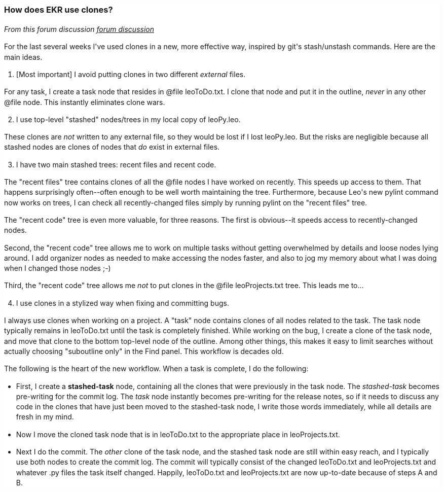 ### How does EKR use clones?

_From this forum discussion [forum discussion](https://groups.google.com/d/msg/leo-editor/4s44H9cUJGY/ewRBDBSw-A8J)_

For the last several weeks I've used clones in a new, more effective way, inspired by git's stash/unstash commands. Here are the main ideas.

1. [Most important] I avoid putting clones in two different *external* files.

For any task, I create a task node that resides in @file leoToDo.txt. I clone that node and put it in the outline, *never* in any other @file node. This instantly eliminates clone wars.

2. I use top-level "stashed" nodes/trees in my local copy of leoPy.leo.

These clones are *not* written to any external file, so they would be lost if I lost leoPy.leo. But the risks are negligible because all stashed nodes are clones of nodes that *do* exist in external files.

3. I have two main stashed trees: recent files and recent code.

The "recent files" tree contains clones of all the @file nodes I have worked on recently. This speeds up access to them. That happens surprisingly often--often enough to be well worth maintaining the tree. Furthermore, because Leo's new pylint command now works on trees, I can check all recently-changed files simply by running pylint on the "recent files" tree.

The "recent code" tree is even more valuable, for three reasons. The first is obvious--it speeds access to recently-changed nodes.

Second, the "recent code" tree allows me to work on multiple tasks without getting overwhelmed by details and loose nodes lying around. I add organizer nodes as needed to make accessing the nodes faster, and also to jog my memory about what I was doing when I changed those nodes ;-)

Third, the "recent code" tree allows me *not* to put clones in the @file leoProjects.txt tree. This leads me to...

4. I use clones in a stylized way when fixing and committing bugs.

I always use clones when working on a project. A "task" node contains clones of all nodes related to the task. The task node typically remains in leoToDo.txt until the task is completely finished. While working on the bug, I create a clone of the task node, and move that clone to the bottom top-level node of the outline. Among other things, this makes it easy to limit searches without actually choosing "suboutline only" in the Find panel. This workflow is decades old.

The following is the heart of the new workflow. When a task is complete, I do the following:

- First, I create a **stashed-task** node, containing all the clones that were previously in the task node.
    The *stashed-task* becomes pre-writing for the commit log. The *task* node instantly becomes pre-writing for the release notes, so if it needs to discuss any code in the clones that have just been moved to the stashed-task node, I write those words immediately, while all details are fresh in my mind.

- Now I move the cloned task node that is in leoToDo.txt to the appropriate place in leoProjects.txt.

- Next I do the commit.
    The *other* clone of the task node, and the stashed task node are still within easy reach, and I typically use both nodes to create the commit log. The commit will typically consist of the changed leoToDo.txt and leoProjects.txt and whatever .py files the task itself changed. Happily, leoToDo.txt and leoProjects.txt are now up-to-date because of steps A and B.
